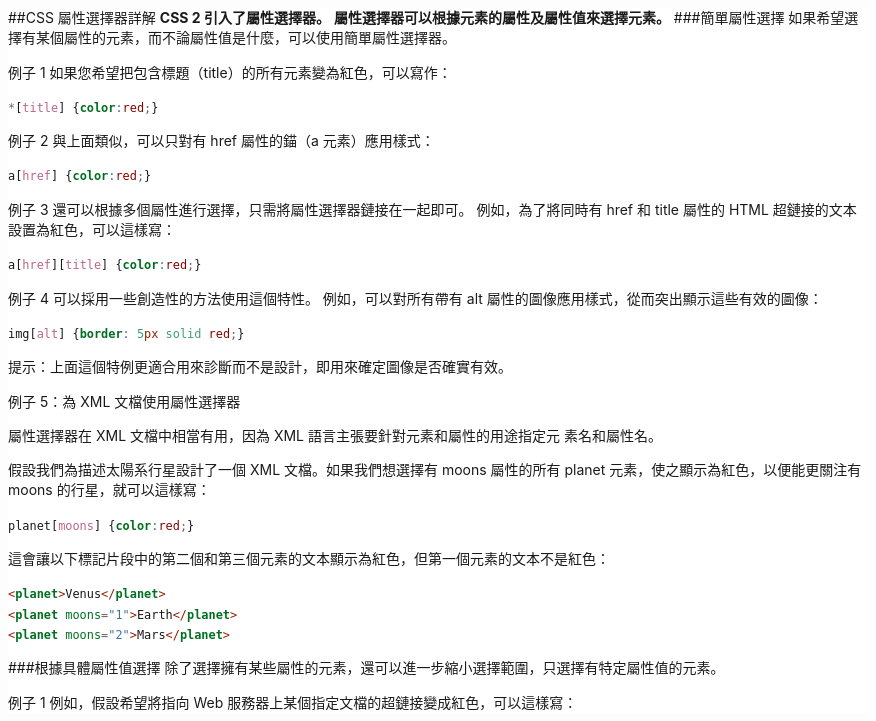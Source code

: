 ##CSS 屬性選擇器詳解
**CSS 2 引入了屬性選擇器。**
**屬性選擇器可以根據元素的屬性及屬性值來選擇元素。**
###簡單屬性選擇
如果希望選擇有某個屬性的元素，而不論屬性值是什麼，可以使用簡單屬性選擇器。

例子 1
如果您希望把包含標題（title）的所有元素變為紅色，可以寫作：

```css
*[title] {color:red;}
```

例子 2
與上面類似，可以只對有 href 屬性的錨（a 元素）應用樣式：

```css
a[href] {color:red;}
```

例子 3
還可以根據多個屬性進行選擇，只需將屬性選擇器鏈接在一起即可。
例如，為了將同時有 href 和 title 屬性的 HTML 超鏈接的文本設置為紅色，可以這樣寫：

```css
a[href][title] {color:red;}
```

例子 4
可以採用一些創造性的方法使用這個特性。
例如，可以對所有帶有 alt 屬性的圖像應用樣式，從而突出顯示這些有效的圖像：

```css
img[alt] {border: 5px solid red;}
```

提示：上面這個特例更適合用來診斷而不是設計，即用來確定圖像是否確實有效。

例子 5：為 XML 文檔使用屬性選擇器

屬性選擇器在 XML 文檔中相當有用，因為 XML 語言主張要針對元素和屬性的用途指定元
素名和屬性名。

假設我們為描述太陽系行星設計了一個 XML 文檔。如果我們想選擇有 moons 屬性的所有 planet 元素，使之顯示為紅色，以便能更關注有 moons 的行星，就可以這樣寫：

```css
planet[moons] {color:red;}
```
這會讓以下標記片段中的第二個和第三個元素的文本顯示為紅色，但第一個元素的文本不是紅色：

```html
<planet>Venus</planet>
<planet moons="1">Earth</planet>
<planet moons="2">Mars</planet>
```

###根據具體屬性值選擇
除了選擇擁有某些屬性的元素，還可以進一步縮小選擇範圍，只選擇有特定屬性值的元素。

例子 1
例如，假設希望將指向 Web 服務器上某個指定文檔的超鏈接變成紅色，可以這樣寫：
